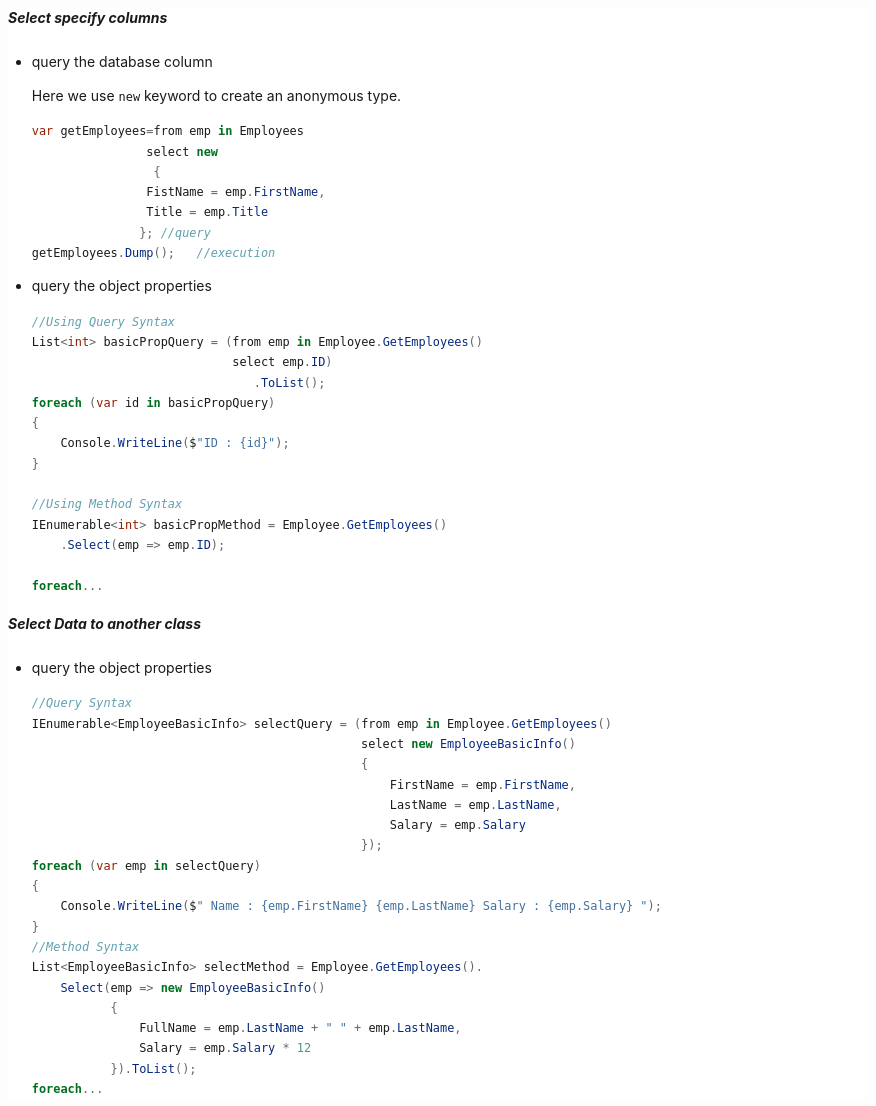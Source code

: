   ```c#
  ```

##### Select specify columns

- query the database column

  Here we use `new` keyword to create an anonymous type.

  ```c#
  var getEmployees=from emp in Employees 
                  select new
             	   {
                  FistName = emp.FirstName, 
                  Title = emp.Title
                 }; //query
  getEmployees.Dump();   //execution
  ```

- query the object properties

  ```c#
  //Using Query Syntax
  List<int> basicPropQuery = (from emp in Employee.GetEmployees()
                              select emp.ID)
     							 .ToList();
  foreach (var id in basicPropQuery)
  {
      Console.WriteLine($"ID : {id}");
  }
  
  //Using Method Syntax
  IEnumerable<int> basicPropMethod = Employee.GetEmployees()
      .Select(emp => emp.ID);
  
  foreach...
  ```

##### Select Data to another class

- query the object properties

  ```c#
  //Query Syntax
  IEnumerable<EmployeeBasicInfo> selectQuery = (from emp in Employee.GetEmployees()
                                                select new EmployeeBasicInfo()
                                                {
                                                    FirstName = emp.FirstName,
                                                    LastName = emp.LastName,
                                                    Salary = emp.Salary
                                                });
  foreach (var emp in selectQuery)
  {
      Console.WriteLine($" Name : {emp.FirstName} {emp.LastName} Salary : {emp.Salary} ");
  }
  //Method Syntax
  List<EmployeeBasicInfo> selectMethod = Employee.GetEmployees().
      Select(emp => new EmployeeBasicInfo()
             {
                 FullName = emp.LastName + " " + emp.LastName,
                 Salary = emp.Salary * 12
             }).ToList();
  foreach...
  ```
